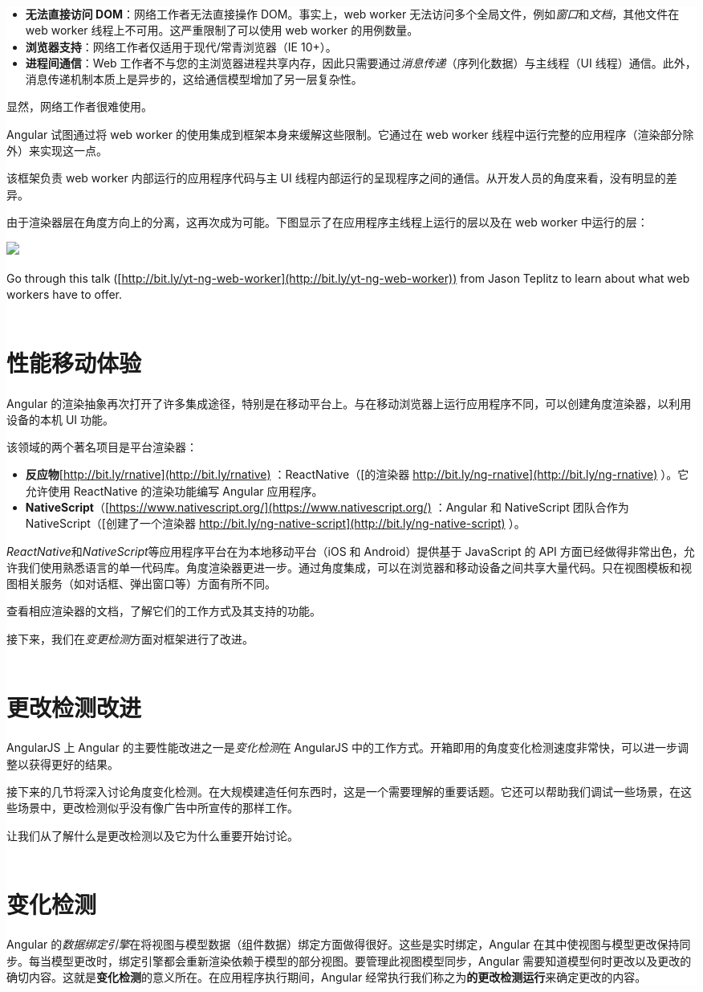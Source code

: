 *   **无法直接访问 DOM**：网络工作者无法直接操作 DOM。事实上，web worker 无法访问多个全局文件，例如*窗口*和*文档*，其他文件在 web worker 线程上不可用。这严重限制了可以使用 web worker 的用例数量。
*   **浏览器支持**：网络工作者仅适用于现代/常青浏览器（IE 10+）。
*   **进程间通信**：Web 工作者不与您的主浏览器进程共享内存，因此只需要通过*消息传递*（序列化数据）与主线程（UI 线程）通信。此外，消息传递机制本质上是异步的，这给通信模型增加了另一层复杂性。

显然，网络工作者很难使用。

Angular 试图通过将 web worker 的使用集成到框架本身来缓解这些限制。它通过在 web worker 线程中运行完整的应用程序（渲染部分除外）来实现这一点。

该框架负责 web worker 内部运行的应用程序代码与主 UI 线程内部运行的呈现程序之间的通信。从开发人员的角度来看，没有明显的差异。

由于渲染器层在角度方向上的分离，这再次成为可能。下图显示了在应用程序主线程上运行的层以及在 web worker 中运行的层：

![](../images/00078.jpeg)

Go through this talk ([http://bit.ly/yt-ng-web-worker](http://bit.ly/yt-ng-web-worker)) from Jason Teplitz to learn about what web workers have to offer.

<header></header>

# 性能移动体验

Angular 的渲染抽象再次打开了许多集成途径，特别是在移动平台上。与在移动浏览器上运行应用程序不同，可以创建角度渲染器，以利用设备的本机 UI 功能。

该领域的两个著名项目是平台渲染器：

*   **反应物**[http://bit.ly/rnative](http://bit.ly/rnative) ：ReactNative（[的渲染器 http://bit.ly/ng-rnative](http://bit.ly/ng-rnative) ）。它允许使用 ReactNative 的渲染功能编写 Angular 应用程序。
*   **NativeScript**（[https://www.nativescript.org/](https://www.nativescript.org/) ：Angular 和 NativeScript 团队合作为 NativeScript（[创建了一个渲染器 http://bit.ly/ng-native-script](http://bit.ly/ng-native-script) ）。

*ReactNative*和*NativeScript*等应用程序平台在为本地移动平台（iOS 和 Android）提供基于 JavaScript 的 API 方面已经做得非常出色，允许我们使用熟悉语言的单一代码库。角度渲染器更进一步。通过角度集成，可以在浏览器和移动设备之间共享大量代码。只在视图模板和视图相关服务（如对话框、弹出窗口等）方面有所不同。

查看相应渲染器的文档，了解它们的工作方式及其支持的功能。

接下来，我们在*变更检测*方面对框架进行了改进。

<header></header>

# 更改检测改进

AngularJS 上 Angular 的主要性能改进之一是*变化检测*在 AngularJS 中的工作方式。开箱即用的角度变化检测速度非常快，可以进一步调整以获得更好的结果。

接下来的几节将深入讨论角度变化检测。在大规模建造任何东西时，这是一个需要理解的重要话题。它还可以帮助我们调试一些场景，在这些场景中，更改检测似乎没有像广告中所宣传的那样工作。

让我们从了解什么是更改检测以及它为什么重要开始讨论。

<header></header>

# 变化检测

Angular 的*数据绑定引擎*在将视图与模型数据（组件数据）绑定方面做得很好。这些是实时绑定，Angular 在其中使视图与模型更改保持同步。每当模型更改时，绑定引擎都会重新渲染依赖于模型的部分视图。要管理此视图模型同步，Angular 需要知道模型何时更改以及更改的确切内容。这就是**变化检测**的意义所在。在应用程序执行期间，Angular 经常执行我们称之为**的更改检测运行**来确定更改的内容。
